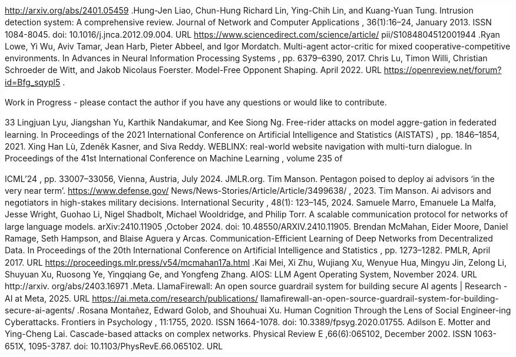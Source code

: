 http://arxiv.org/abs/2401.05459 .Hung-Jen Liao, Chun-Hung Richard Lin, Ying-Chih Lin, and Kuang-Yuan Tung. Intrusion detection system: A comprehensive review. Journal of Network and Computer Applications , 36(1):16–24, January 2013. ISSN 1084-8045. doi: 10.1016/j.jnca.2012.09.004. URL https://www.sciencedirect.com/science/article/ pii/S1084804512001944 .Ryan Lowe, Yi Wu, Aviv Tamar, Jean Harb, Pieter Abbeel, and Igor Mordatch. Multi-agent actor-critic for mixed cooperative-competitive environments. In Advances in Neural Information Processing Systems , pp. 6379–6390, 2017. Chris Lu, Timon Willi, Christian Schroeder de Witt, and Jakob Nicolaus Foerster. Model-Free Opponent Shaping. April 2022. URL https://openreview.net/forum?id=Bfg_sqypl5 .

Work in Progress - please contact the author if you have any questions or would like to contribute. 

33 Lingjuan Lyu, Jiangshan Yu, Karthik Nandakumar, and Kee Siong Ng. Free-rider attacks on model aggre-gation in federated learning. In Proceedings of the 2021 International Conference on Artificial Intelligence and Statistics (AISTATS) , pp. 1846–1854, 2021. Xing Han Lù, Zdeněk Kasner, and Siva Reddy. WEBLINX: real-world website navigation with multi-turn dialogue. In Proceedings of the 41st International Conference on Machine Learning , volume 235 of 

ICML’24 , pp. 33007–33056, Vienna, Austria, July 2024. JMLR.org. Tim Manson. Pentagon poised to deploy ai advisors ‘in the very near term’. https://www.defense.gov/ News/News-Stories/Article/Article/3499638/ , 2023. Tim Manson. Ai advisors and negotiators in high-stakes military decisions. International Security , 48(1): 123–145, 2024. Samuele Marro, Emanuele La Malfa, Jesse Wright, Guohao Li, Nigel Shadbolt, Michael Wooldridge, and Philip Torr. A scalable communication protocol for networks of large language models. arXiv:2410.11905 ,October 2024. doi: 10.48550/ARXIV.2410.11905. Brendan McMahan, Eider Moore, Daniel Ramage, Seth Hampson, and Blaise Aguera y Arcas. Communication-Efficient Learning of Deep Networks from Decentralized Data. In Proceedings of the 20th International Conference on Artificial Intelligence and Statistics , pp. 1273–1282. PMLR, April 2017. URL https://proceedings.mlr.press/v54/mcmahan17a.html .Kai Mei, Xi Zhu, Wujiang Xu, Wenyue Hua, Mingyu Jin, Zelong Li, Shuyuan Xu, Ruosong Ye, Yingqiang Ge, and Yongfeng Zhang. AIOS: LLM Agent Operating System, November 2024. URL http://arxiv. org/abs/2403.16971 .Meta. LlamaFirewall: An open source guardrail system for building secure AI agents | Research - AI at Meta, 2025. URL https://ai.meta.com/research/publications/ llamafirewall-an-open-source-guardrail-system-for-building-secure-ai-agents/ .Rosana Montañez, Edward Golob, and Shouhuai Xu. Human Cognition Through the Lens of Social Engineer-ing Cyberattacks. Frontiers in Psychology , 11:1755, 2020. ISSN 1664-1078. doi: 10.3389/fpsyg.2020.01755. Adilson E. Motter and Ying-Cheng Lai. Cascade-based attacks on complex networks. Physical Review E ,66(6):065102, December 2002. ISSN 1063-651X, 1095-3787. doi: 10.1103/PhysRevE.66.065102. URL 


